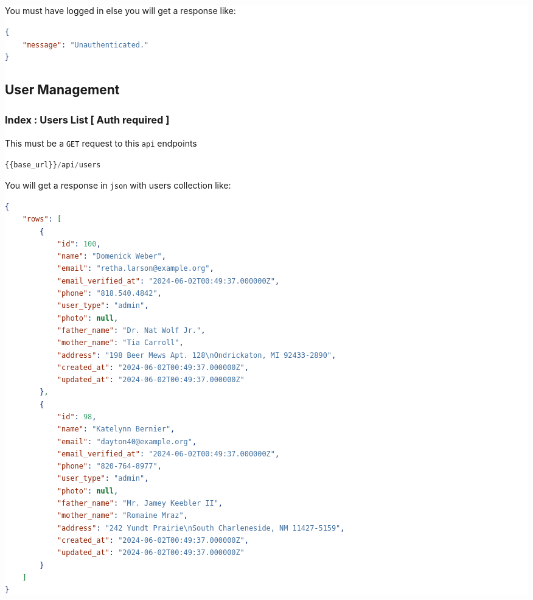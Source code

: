You must have logged in else you will get a response like:

```json
{
    "message": "Unauthenticated."
}
```

## User Management

### Index : Users List [ Auth required ]

This must be a `GET` request to this `api` endpoints

```php
{{base_url}}/api/users
```

You will get a response in `json` with users collection like:

```json
{
    "rows": [
        {
            "id": 100,
            "name": "Domenick Weber",
            "email": "retha.larson@example.org",
            "email_verified_at": "2024-06-02T00:49:37.000000Z",
            "phone": "818.540.4842",
            "user_type": "admin",
            "photo": null,
            "father_name": "Dr. Nat Wolf Jr.",
            "mother_name": "Tia Carroll",
            "address": "198 Beer Mews Apt. 128\nOndrickaton, MI 92433-2890",
            "created_at": "2024-06-02T00:49:37.000000Z",
            "updated_at": "2024-06-02T00:49:37.000000Z"
        },
        {
            "id": 98,
            "name": "Katelynn Bernier",
            "email": "dayton40@example.org",
            "email_verified_at": "2024-06-02T00:49:37.000000Z",
            "phone": "820-764-8977",
            "user_type": "admin",
            "photo": null,
            "father_name": "Mr. Jamey Keebler II",
            "mother_name": "Romaine Mraz",
            "address": "242 Yundt Prairie\nSouth Charleneside, NM 11427-5159",
            "created_at": "2024-06-02T00:49:37.000000Z",
            "updated_at": "2024-06-02T00:49:37.000000Z"
        }
    ]
}
```
